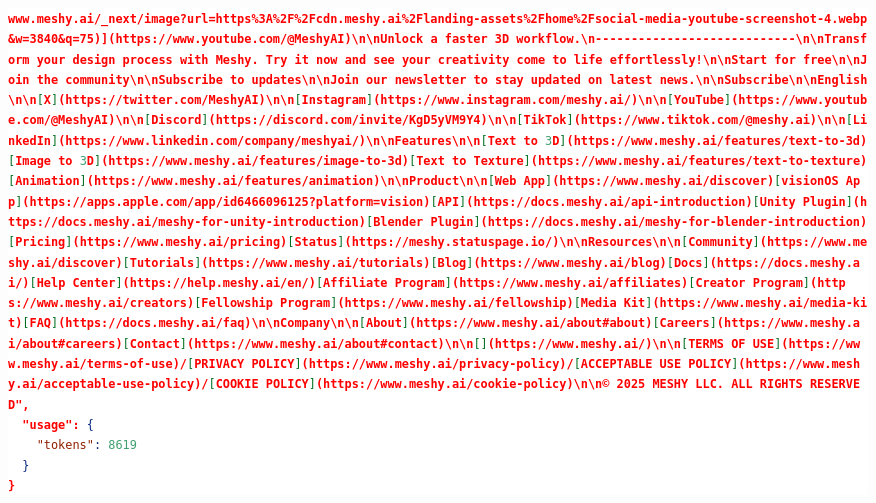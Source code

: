 ```json
www.meshy.ai/_next/image?url=https%3A%2F%2Fcdn.meshy.ai%2Flanding-assets%2Fhome%2Fsocial-media-youtube-screenshot-4.webp&w=3840&q=75)](https://www.youtube.com/@MeshyAI)\n\nUnlock a faster 3D workflow.\n----------------------------\n\nTransform your design process with Meshy. Try it now and see your creativity come to life effortlessly!\n\nStart for free\n\nJoin the community\n\nSubscribe to updates\n\nJoin our newsletter to stay updated on latest news.\n\nSubscribe\n\nEnglish\n\n[X](https://twitter.com/MeshyAI)\n\n[Instagram](https://www.instagram.com/meshy.ai/)\n\n[YouTube](https://www.youtube.com/@MeshyAI)\n\n[Discord](https://discord.com/invite/KgD5yVM9Y4)\n\n[TikTok](https://www.tiktok.com/@meshy.ai)\n\n[LinkedIn](https://www.linkedin.com/company/meshyai/)\n\nFeatures\n\n[Text to 3D](https://www.meshy.ai/features/text-to-3d)[Image to 3D](https://www.meshy.ai/features/image-to-3d)[Text to Texture](https://www.meshy.ai/features/text-to-texture)[Animation](https://www.meshy.ai/features/animation)\n\nProduct\n\n[Web App](https://www.meshy.ai/discover)[visionOS App](https://apps.apple.com/app/id6466096125?platform=vision)[API](https://docs.meshy.ai/api-introduction)[Unity Plugin](https://docs.meshy.ai/meshy-for-unity-introduction)[Blender Plugin](https://docs.meshy.ai/meshy-for-blender-introduction)[Pricing](https://www.meshy.ai/pricing)[Status](https://meshy.statuspage.io/)\n\nResources\n\n[Community](https://www.meshy.ai/discover)[Tutorials](https://www.meshy.ai/tutorials)[Blog](https://www.meshy.ai/blog)[Docs](https://docs.meshy.ai/)[Help Center](https://help.meshy.ai/en/)[Affiliate Program](https://www.meshy.ai/affiliates)[Creator Program](https://www.meshy.ai/creators)[Fellowship Program](https://www.meshy.ai/fellowship)[Media Kit](https://www.meshy.ai/media-kit)[FAQ](https://docs.meshy.ai/faq)\n\nCompany\n\n[About](https://www.meshy.ai/about#about)[Careers](https://www.meshy.ai/about#careers)[Contact](https://www.meshy.ai/about#contact)\n\n[](https://www.meshy.ai/)\n\n[TERMS OF USE](https://www.meshy.ai/terms-of-use)/[PRIVACY POLICY](https://www.meshy.ai/privacy-policy)/[ACCEPTABLE USE POLICY](https://www.meshy.ai/acceptable-use-policy)/[COOKIE POLICY](https://www.meshy.ai/cookie-policy)\n\n© 2025 MESHY LLC. ALL RIGHTS RESERVED",
  "usage": {
    "tokens": 8619
  }
}
```
